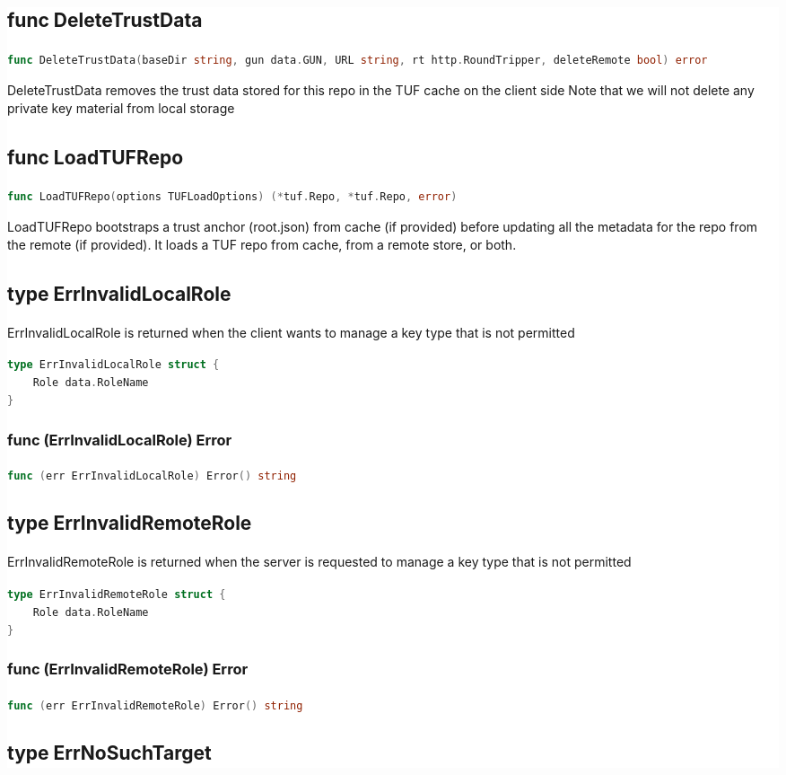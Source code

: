 ## func DeleteTrustData

```go
func DeleteTrustData(baseDir string, gun data.GUN, URL string, rt http.RoundTripper, deleteRemote bool) error
```

DeleteTrustData removes the trust data stored for this repo in the TUF cache on the client side Note that we will not delete any private key material from local storage

## func LoadTUFRepo

```go
func LoadTUFRepo(options TUFLoadOptions) (*tuf.Repo, *tuf.Repo, error)
```

LoadTUFRepo bootstraps a trust anchor \(root.json\) from cache \(if provided\) before updating all the metadata for the repo from the remote \(if provided\). It loads a TUF repo from cache, from a remote store, or both.

## type ErrInvalidLocalRole

ErrInvalidLocalRole is returned when the client wants to manage a key type that is not permitted

```go
type ErrInvalidLocalRole struct {
    Role data.RoleName
}
```

### func \(ErrInvalidLocalRole\) Error

```go
func (err ErrInvalidLocalRole) Error() string
```

## type ErrInvalidRemoteRole

ErrInvalidRemoteRole is returned when the server is requested to manage a key type that is not permitted

```go
type ErrInvalidRemoteRole struct {
    Role data.RoleName
}
```

### func \(ErrInvalidRemoteRole\) Error

```go
func (err ErrInvalidRemoteRole) Error() string
```

## type ErrNoSuchTarget
